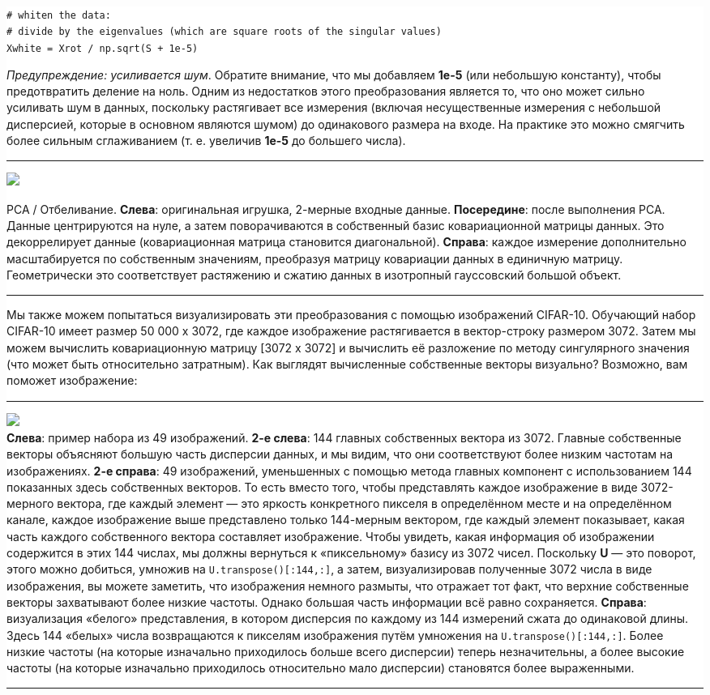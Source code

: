 ```
# whiten the data:
# divide by the eigenvalues (which are square roots of the singular values)
Xwhite = Xrot / np.sqrt(S + 1e-5)  
```  
  
  
_Предупреждение: усиливается шум_. Обратите внимание, что мы добавляем **1e-5** (или небольшую константу), чтобы предотвратить деление на ноль. Одним из недостатков этого преобразования является то, что оно может сильно усиливать шум в данных, поскольку растягивает все измерения (включая несущественные измерения с небольшой дисперсией, которые в основном являются шумом) до одинакового размера на входе. На практике это можно смягчить более сильным сглаживанием (т. е. увеличив **1e-5** до большего числа).  
  
___  
  
![](https://cs231n.github.io/assets/nn2/prepro2.jpeg)  
  
PCA / Отбеливание. __Слева__: оригинальная игрушка, 2-мерные входные данные. __Посередине__: после выполнения PCA. Данные центрируются на нуле, а затем поворачиваются в собственный базис ковариационной матрицы данных. Это декоррелирует данные (ковариационная матрица становится диагональной). __Справа__: каждое измерение дополнительно масштабируется по собственным значениям, преобразуя матрицу ковариации данных в единичную матрицу. Геометрически это соответствует растяжению и сжатию данных в изотропный гауссовский большой объект.  
___  
  
Мы также можем попытаться визуализировать эти преобразования с помощью изображений CIFAR-10. Обучающий набор CIFAR-10 имеет размер 50 000 x 3072, где каждое изображение растягивается в вектор-строку размером 3072. Затем мы можем вычислить ковариационную матрицу [3072 x 3072] и вычислить её разложение по методу сингулярного значения (что может быть относительно затратным). Как выглядят вычисленные собственные векторы визуально? Возможно, вам поможет изображение:  
___  
  
![](https://cs231n.github.io/assets/nn2/cifar10pca.jpeg)  
__Слева__: пример набора из 49 изображений. __2-е слева__: 144 главных собственных вектора из 3072. Главные собственные векторы объясняют большую часть дисперсии данных, и мы видим, что они соответствуют более низким частотам на изображениях. __2-е справа__: 49 изображений, уменьшенных с помощью метода главных компонент с использованием 144 показанных здесь собственных векторов. То есть вместо того, чтобы представлять каждое изображение в виде 3072-мерного вектора, где каждый элемент — это яркость конкретного пикселя в определённом месте и на определённом канале, каждое изображение выше представлено только 144-мерным вектором, где каждый элемент показывает, какая часть каждого собственного вектора составляет изображение. Чтобы увидеть, какая информация об изображении содержится в этих 144 числах, мы должны вернуться к «пиксельному» базису из 3072 чисел. Поскольку **U** — это поворот, этого можно добиться, умножив на `U.transpose()[:144,:]`, а затем, визуализировав полученные 3072 числа в виде изображения, вы можете заметить, что изображения немного размыты, что отражает тот факт, что верхние собственные векторы захватывают более низкие частоты. Однако большая часть информации всё равно сохраняется. __Справа__: визуализация «белого» представления, в котором дисперсия по каждому из 144 измерений сжата до одинаковой длины. Здесь 144 «белых» числа возвращаются к пикселям изображения путём умножения на `U.transpose()[:144,:]`. Более низкие частоты (на которые изначально приходилось больше всего дисперсии) теперь незначительны, а более высокие частоты (на которые изначально приходилось относительно мало дисперсии) становятся более выраженными.  
___  
  